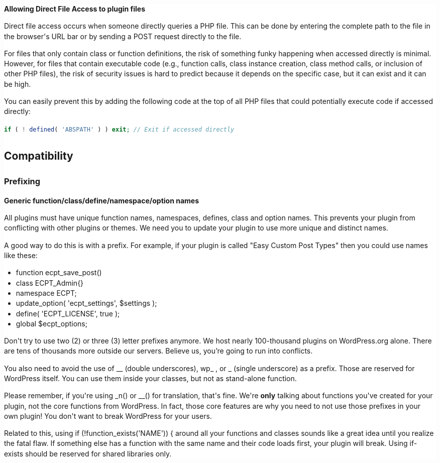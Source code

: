 **Allowing Direct File Access to plugin files**

Direct file access occurs when someone directly queries a PHP file. This can be done by entering the complete path to the file in the browser's URL bar or by sending a POST request directly to the file. 

For files that only contain class or function definitions, the risk of something funky happening when accessed directly is minimal. However, for files that contain executable code (e.g., function calls, class instance creation, class method calls, or inclusion of other PHP files), the risk of security issues is hard to predict because it depends on the specific case, but it can exist and it can be high.

You can easily prevent this by adding the following code at the top of all PHP files that could potentially execute code if accessed directly:

```php
if ( ! defined( 'ABSPATH' ) ) exit; // Exit if accessed directly
```

## Compatibility

### Prefixing

**Generic function/class/define/namespace/option names**

All plugins must have unique function names, namespaces, defines, class and option names. This prevents your plugin from conflicting with other plugins or themes. We need you to update your plugin to use more unique and distinct names.

A good way to do this is with a prefix. For example, if your plugin is called "Easy Custom Post Types" then you could use names like these:

- function ecpt_save_post()
- class ECPT_Admin{}
- namespace ECPT;
- update_option( 'ecpt_settings', $settings );
- define( 'ECPT_LICENSE', true );
- global $ecpt_options;

Don't try to use two (2) or three (3) letter prefixes anymore. We host nearly 100-thousand plugins on WordPress.org alone. There are tens of thousands more outside our servers. Believe us, you’re going to run into conflicts.

You also need to avoid the use of __ (double underscores), wp_ , or _ (single underscore) as a prefix. Those are reserved for WordPress itself. You can use them inside your classes, but not as stand-alone function.

Please remember, if you're using _n() or __() for translation, that's fine. We're **only** talking about functions you've created for your plugin, not the core functions from WordPress. In fact, those core features are why you need to not use those prefixes in your own plugin! You don't want to break WordPress for your users.

Related to this, using if (!function_exists('NAME')) { around all your functions and classes sounds like a great idea until you realize the fatal flaw. If something else has a function with the same name and their code loads first, your plugin will break. Using if-exists should be reserved for shared libraries only.
